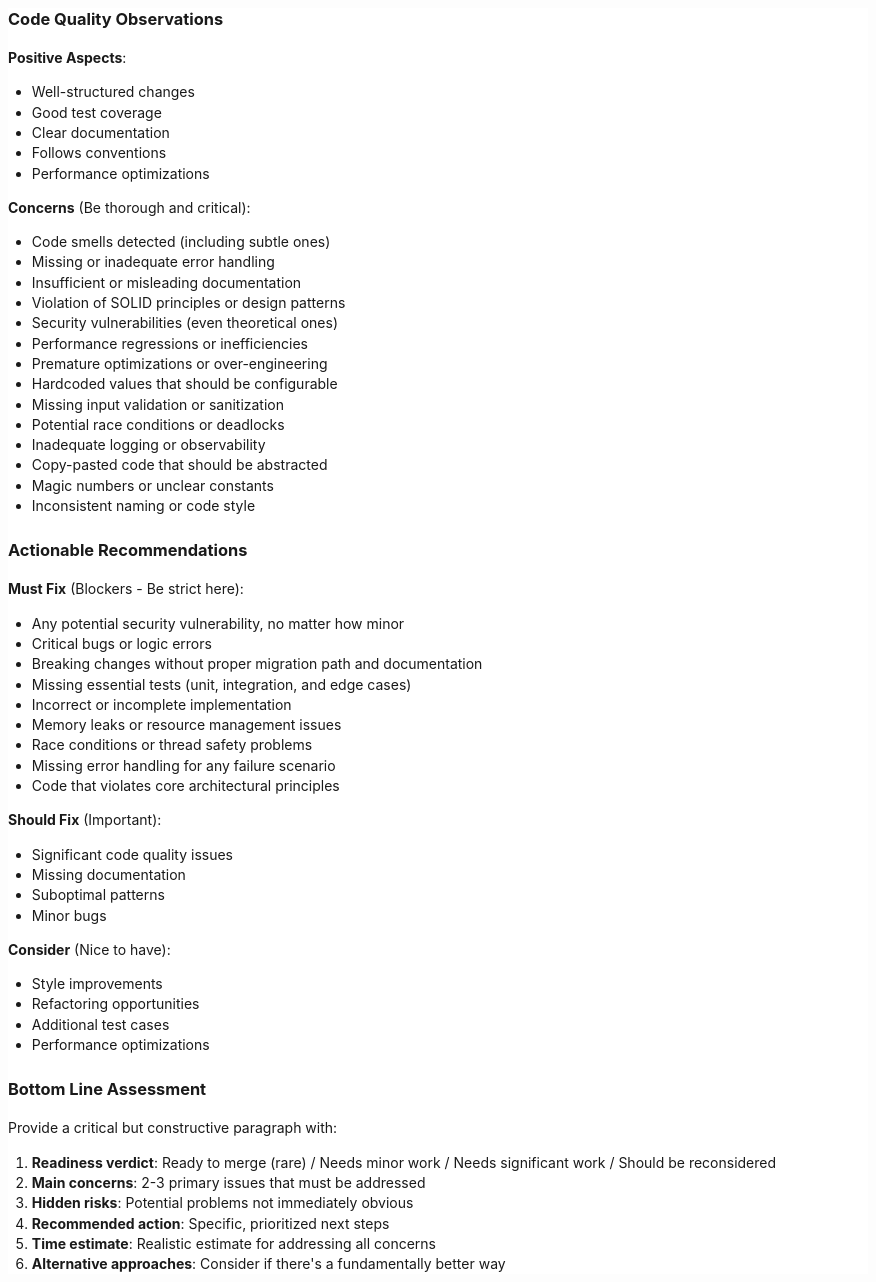 ### Code Quality Observations

**Positive Aspects**:
- Well-structured changes
- Good test coverage
- Clear documentation
- Follows conventions
- Performance optimizations

**Concerns** (Be thorough and critical):
- Code smells detected (including subtle ones)
- Missing or inadequate error handling
- Insufficient or misleading documentation
- Violation of SOLID principles or design patterns
- Security vulnerabilities (even theoretical ones)
- Performance regressions or inefficiencies
- Premature optimizations or over-engineering
- Hardcoded values that should be configurable
- Missing input validation or sanitization
- Potential race conditions or deadlocks
- Inadequate logging or observability
- Copy-pasted code that should be abstracted
- Magic numbers or unclear constants
- Inconsistent naming or code style

### Actionable Recommendations

**Must Fix** (Blockers - Be strict here):
- Any potential security vulnerability, no matter how minor
- Critical bugs or logic errors
- Breaking changes without proper migration path and documentation
- Missing essential tests (unit, integration, and edge cases)
- Incorrect or incomplete implementation
- Memory leaks or resource management issues
- Race conditions or thread safety problems
- Missing error handling for any failure scenario
- Code that violates core architectural principles

**Should Fix** (Important):
- Significant code quality issues
- Missing documentation
- Suboptimal patterns
- Minor bugs

**Consider** (Nice to have):
- Style improvements
- Refactoring opportunities
- Additional test cases
- Performance optimizations

### Bottom Line Assessment

Provide a critical but constructive paragraph with:
1. **Readiness verdict**: Ready to merge (rare) / Needs minor work / Needs significant work / Should be reconsidered
2. **Main concerns**: 2-3 primary issues that must be addressed
3. **Hidden risks**: Potential problems not immediately obvious
4. **Recommended action**: Specific, prioritized next steps
5. **Time estimate**: Realistic estimate for addressing all concerns
6. **Alternative approaches**: Consider if there's a fundamentally better way
